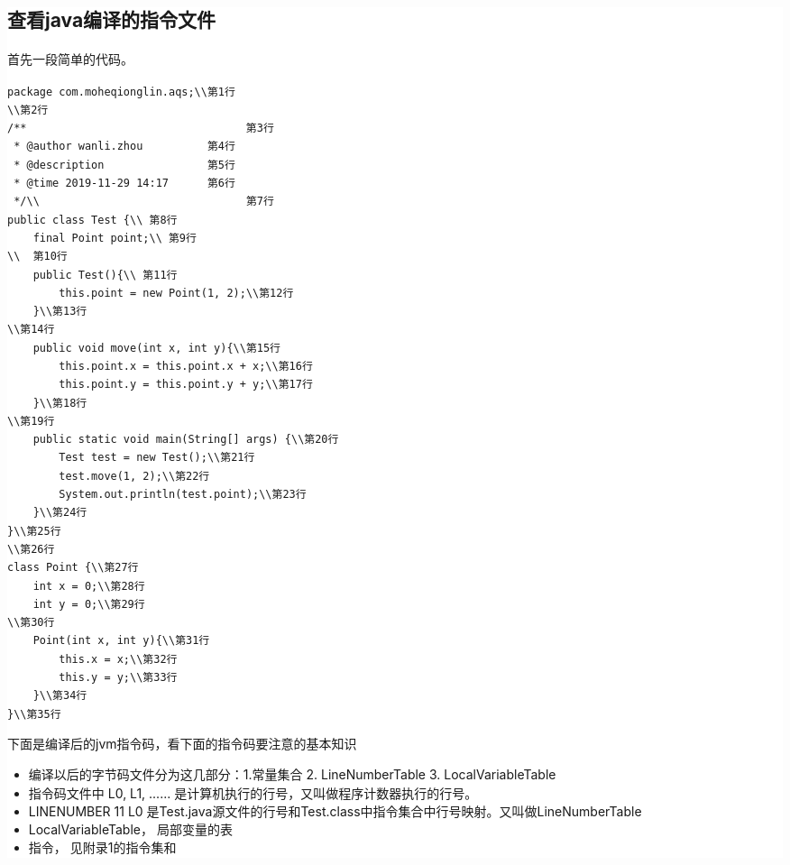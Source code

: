 ## 查看java编译的指令文件

首先一段简单的代码。


```
package com.moheqionglin.aqs;\\第1行
\\第2行
/** 								 第3行
 * @author wanli.zhou          第4行
 * @description                第5行
 * @time 2019-11-29 14:17      第6行
 */\\								 第7行
public class Test {\\ 第8行
    final Point point;\\ 第9行
\\	第10行
    public Test(){\\ 第11行
        this.point = new Point(1, 2);\\第12行
    }\\第13行
\\第14行
    public void move(int x, int y){\\第15行
        this.point.x = this.point.x + x;\\第16行
        this.point.y = this.point.y + y;\\第17行
    }\\第18行
\\第19行
    public static void main(String[] args) {\\第20行
        Test test = new Test();\\第21行
        test.move(1, 2);\\第22行
        System.out.println(test.point);\\第23行
    }\\第24行
}\\第25行
\\第26行
class Point {\\第27行
    int x = 0;\\第28行
    int y = 0;\\第29行
\\第30行
    Point(int x, int y){\\第31行
        this.x = x;\\第32行
        this.y = y;\\第33行
    }\\第34行
}\\第35行
```



下面是编译后的jvm指令码，看下面的指令码要注意的基本知识


- 编译以后的字节码文件分为这几部分：1.常量集合 2. LineNumberTable 3. LocalVariableTable
- 指令码文件中 L0, L1, ...... 是计算机执行的行号，又叫做程序计数器执行的行号。
- LINENUMBER 11 L0 是Test.java源文件的行号和Test.class中指令集合中行号映射。又叫做LineNumberTable
- LocalVariableTable， 局部变量的表
- 指令， 见附录1的指令集和

